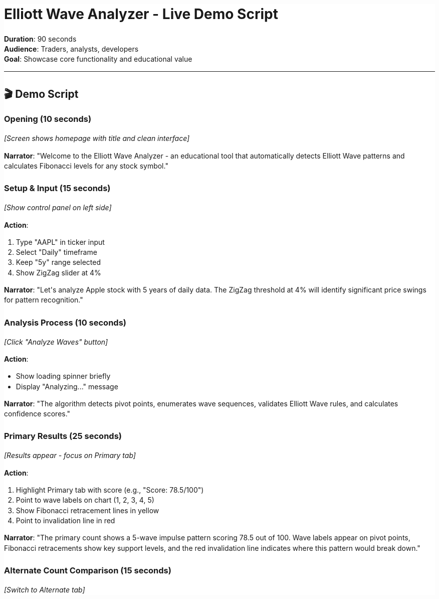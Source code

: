 # Elliott Wave Analyzer - Live Demo Script

**Duration**: 90 seconds  
**Audience**: Traders, analysts, developers  
**Goal**: Showcase core functionality and educational value  

---

## 🎬 Demo Script

### Opening (10 seconds)
*[Screen shows homepage with title and clean interface]*

**Narrator**: "Welcome to the Elliott Wave Analyzer - an educational tool that automatically detects Elliott Wave patterns and calculates Fibonacci levels for any stock symbol."

### Setup & Input (15 seconds)
*[Show control panel on left side]*

**Action**: 
1. Type "AAPL" in ticker input
2. Select "Daily" timeframe  
3. Keep "5y" range selected
4. Show ZigZag slider at 4%

**Narrator**: "Let's analyze Apple stock with 5 years of daily data. The ZigZag threshold at 4% will identify significant price swings for pattern recognition."

### Analysis Process (10 seconds)
*[Click "Analyze Waves" button]*

**Action**:
- Show loading spinner briefly
- Display "Analyzing..." message

**Narrator**: "The algorithm detects pivot points, enumerates wave sequences, validates Elliott Wave rules, and calculates confidence scores."

### Primary Results (25 seconds)
*[Results appear - focus on Primary tab]*

**Action**:
1. Highlight Primary tab with score (e.g., "Score: 78.5/100")
2. Point to wave labels on chart (1, 2, 3, 4, 5)
3. Show Fibonacci retracement lines in yellow
4. Point to invalidation line in red

**Narrator**: "The primary count shows a 5-wave impulse pattern scoring 78.5 out of 100. Wave labels appear on pivot points, Fibonacci retracements show key support levels, and the red invalidation line indicates where this pattern would break down."

### Alternate Count Comparison (15 seconds)
*[Switch to Alternate tab]*

